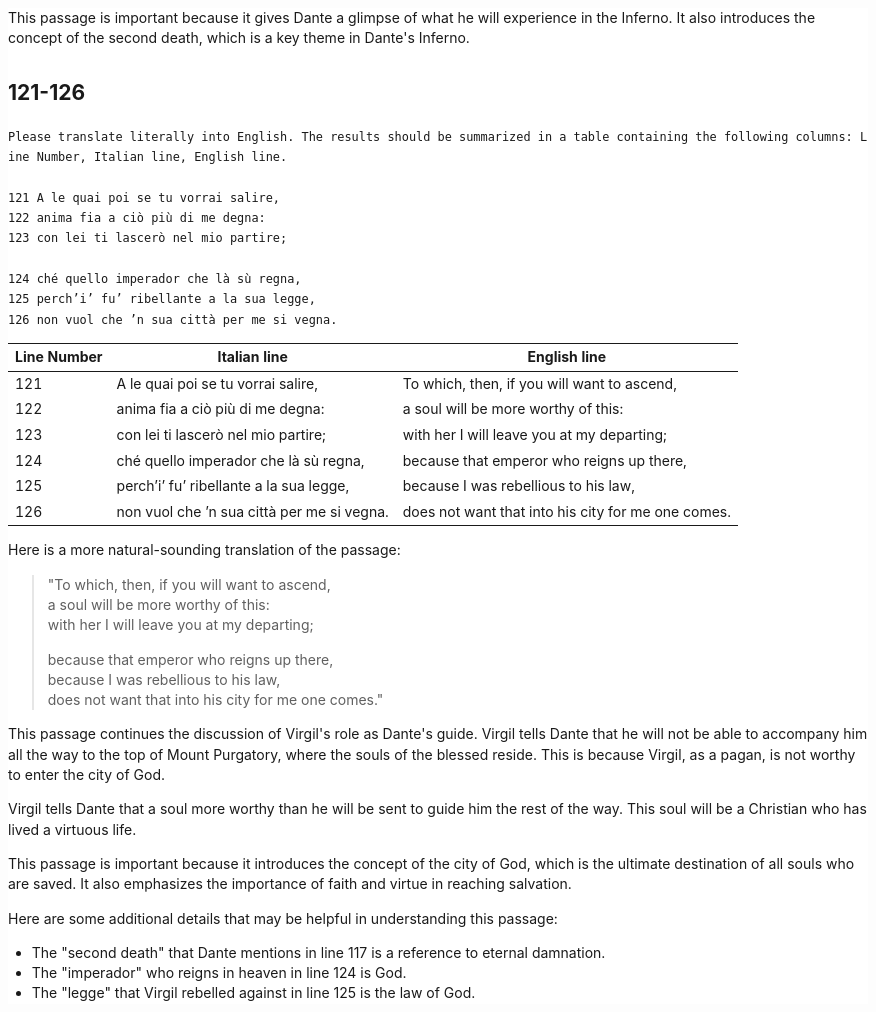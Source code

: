 This passage is important because it gives Dante a glimpse of what he will experience in the Inferno. It also introduces the concept of the second death, which is a key theme in Dante's Inferno.

## 121-126

    Please translate literally into English. The results should be summarized in a table containing the following columns: Line Number, Italian line, English line.
    
    121 A le quai poi se tu vorrai salire,
    122 anima fia a ciò più di me degna:
    123 con lei ti lascerò nel mio partire;
    
    124 ché quello imperador che là sù regna,
    125 perch’i’ fu’ ribellante a la sua legge,
    126 non vuol che ’n sua città per me si vegna.

| Line Number | Italian line | English line |
|---|---|---|
| 121 | A le quai poi se tu vorrai salire, | To which, then, if you will want to ascend, |
| 122 | anima fia a ciò più di me degna: | a soul will be more worthy of this: |
| 123 | con lei ti lascerò nel mio partire; | with her I will leave you at my departing; |
| 124 | ché quello imperador che là sù regna, | because that emperor who reigns up there, |
| 125 | perch’i’ fu’ ribellante a la sua legge, | because I was rebellious to his law, |
| 126 | non vuol che ’n sua città per me si vegna. | does not want that into his city for me one comes. |

Here is a more natural-sounding translation of the passage:

> "To which, then, if you will want to ascend,  
> a soul will be more worthy of this:  
> with her I will leave you at my departing;  
>  
> because that emperor who reigns up there,  
> because I was rebellious to his law,  
> does not want that into his city for me one comes."

This passage continues the discussion of Virgil's role as Dante's guide. Virgil tells Dante that he will not be able to accompany him all the way to the top of Mount Purgatory, where the souls of the blessed reside. This is because Virgil, as a pagan, is not worthy to enter the city of God.

Virgil tells Dante that a soul more worthy than he will be sent to guide him the rest of the way. This soul will be a Christian who has lived a virtuous life.

This passage is important because it introduces the concept of the city of God, which is the ultimate destination of all souls who are saved. It also emphasizes the importance of faith and virtue in reaching salvation.

Here are some additional details that may be helpful in understanding this passage:

* The "second death" that Dante mentions in line 117 is a reference to eternal damnation.
* The "imperador" who reigns in heaven in line 124 is God.
* The "legge" that Virgil rebelled against in line 125 is the law of God.
